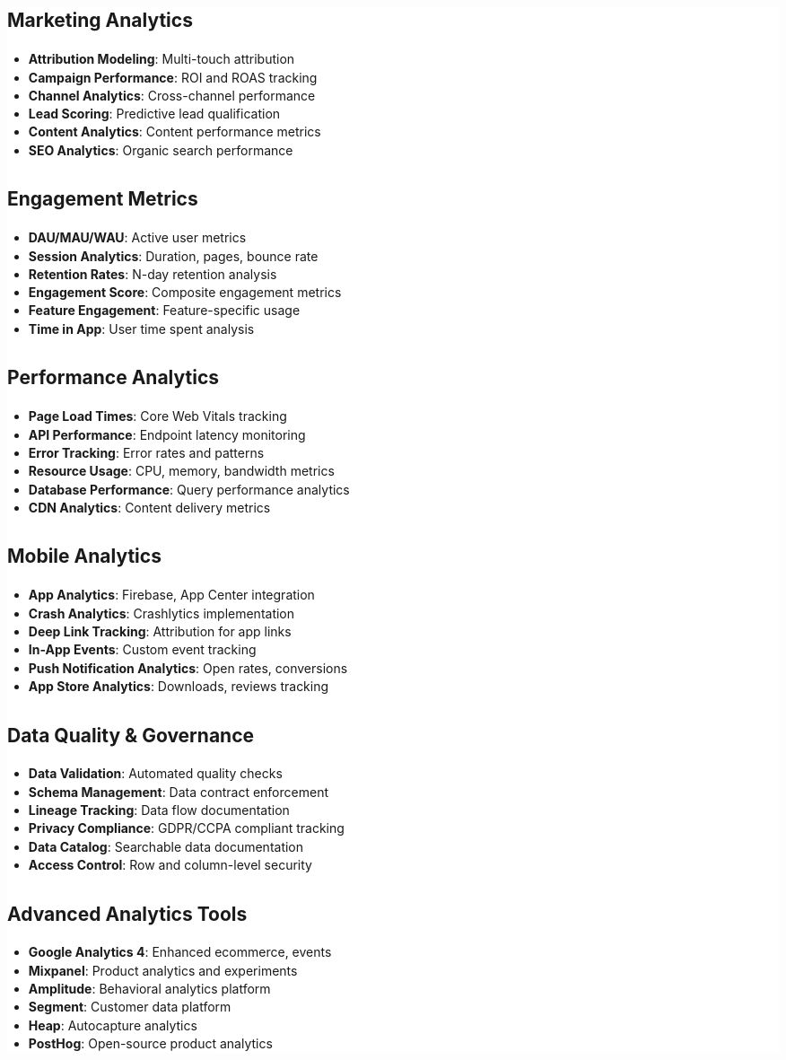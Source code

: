 ## Marketing Analytics
- **Attribution Modeling**: Multi-touch attribution
- **Campaign Performance**: ROI and ROAS tracking
- **Channel Analytics**: Cross-channel performance
- **Lead Scoring**: Predictive lead qualification
- **Content Analytics**: Content performance metrics
- **SEO Analytics**: Organic search performance

## Engagement Metrics
- **DAU/MAU/WAU**: Active user metrics
- **Session Analytics**: Duration, pages, bounce rate
- **Retention Rates**: N-day retention analysis
- **Engagement Score**: Composite engagement metrics
- **Feature Engagement**: Feature-specific usage
- **Time in App**: User time spent analysis

## Performance Analytics
- **Page Load Times**: Core Web Vitals tracking
- **API Performance**: Endpoint latency monitoring
- **Error Tracking**: Error rates and patterns
- **Resource Usage**: CPU, memory, bandwidth metrics
- **Database Performance**: Query performance analytics
- **CDN Analytics**: Content delivery metrics

## Mobile Analytics
- **App Analytics**: Firebase, App Center integration
- **Crash Analytics**: Crashlytics implementation
- **Deep Link Tracking**: Attribution for app links
- **In-App Events**: Custom event tracking
- **Push Notification Analytics**: Open rates, conversions
- **App Store Analytics**: Downloads, reviews tracking

## Data Quality & Governance
- **Data Validation**: Automated quality checks
- **Schema Management**: Data contract enforcement
- **Lineage Tracking**: Data flow documentation
- **Privacy Compliance**: GDPR/CCPA compliant tracking
- **Data Catalog**: Searchable data documentation
- **Access Control**: Row and column-level security

## Advanced Analytics Tools
- **Google Analytics 4**: Enhanced ecommerce, events
- **Mixpanel**: Product analytics and experiments
- **Amplitude**: Behavioral analytics platform
- **Segment**: Customer data platform
- **Heap**: Autocapture analytics
- **PostHog**: Open-source product analytics

